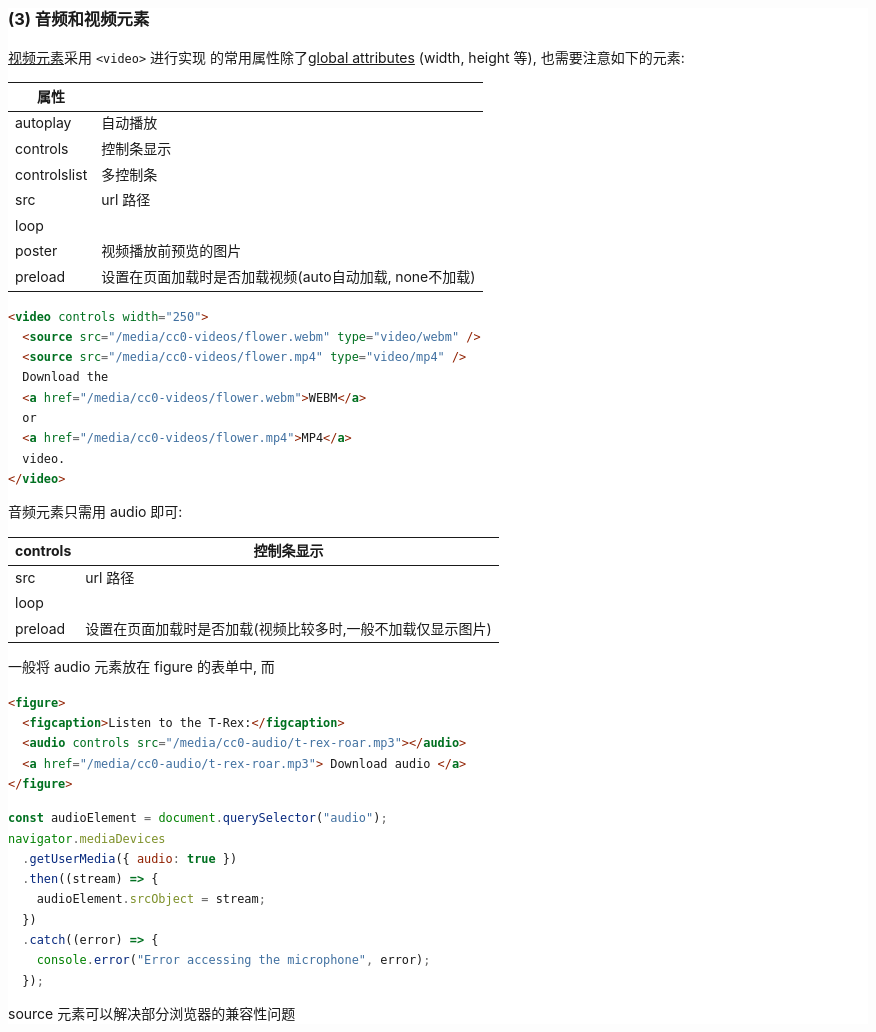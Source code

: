 
### (3) 音频和视频元素
[视频元素](https://developer.mozilla.org/en-US/docs/Web/HTML/Element/video)采用 `<video>` 进行实现 的常用属性除了[global attributes](https://developer.mozilla.org/en-US/docs/Web/HTML/Global_attributes) (width, height 等), 也需要注意如下的元素:

| 属性           |                                   |
| ------------ | --------------------------------- |
| autoplay     | 自动播放                              |
| controls     | 控制条显示                             |
| controlslist | 多控制条                              |
| src          | url 路径                            |
| loop         |                                   |
| poster       | 视频播放前预览的图片                        |
| preload      | 设置在页面加载时是否加载视频(auto自动加载, none不加载) |

```html
<video controls width="250">
  <source src="/media/cc0-videos/flower.webm" type="video/webm" />
  <source src="/media/cc0-videos/flower.mp4" type="video/mp4" />
  Download the
  <a href="/media/cc0-videos/flower.webm">WEBM</a>
  or
  <a href="/media/cc0-videos/flower.mp4">MP4</a>
  video.
</video>
```

音频元素只需用 audio 即可:

| controls | 控制条显示                           |
| -------- | ------------------------------- |
| src      | url 路径                          |
| loop     |                                 |
| preload  | 设置在页面加载时是否加载(视频比较多时,一般不加载仅显示图片) |

一般将 audio 元素放在 figure 的表单中, 而
```html
<figure>
  <figcaption>Listen to the T-Rex:</figcaption>
  <audio controls src="/media/cc0-audio/t-rex-roar.mp3"></audio>
  <a href="/media/cc0-audio/t-rex-roar.mp3"> Download audio </a>
</figure>
```

```js
const audioElement = document.querySelector("audio");
navigator.mediaDevices
  .getUserMedia({ audio: true })
  .then((stream) => {
    audioElement.srcObject = stream;
  })
  .catch((error) => {
    console.error("Error accessing the microphone", error);
  });
```

source 元素可以解决部分浏览器的兼容性问题

